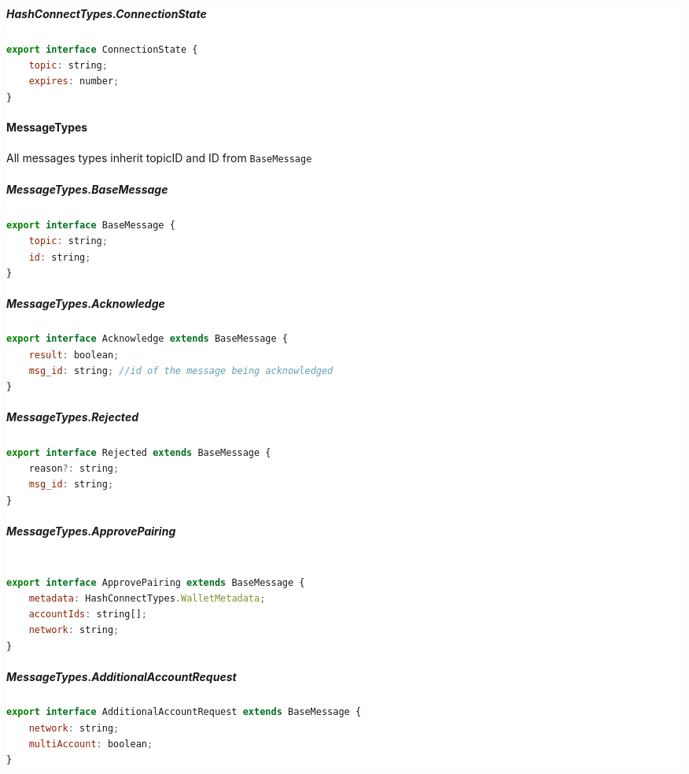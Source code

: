 ##### HashConnectTypes.ConnectionState

```js 
export interface ConnectionState {
    topic: string;
    expires: number;
}
```

#### MessageTypes

All messages types inherit topicID and ID from ```BaseMessage```

##### MessageTypes.BaseMessage

```js
export interface BaseMessage {
    topic: string;
    id: string;
}   
```

##### MessageTypes.Acknowledge

```js
export interface Acknowledge extends BaseMessage {
    result: boolean;
    msg_id: string; //id of the message being acknowledged
}
```

##### MessageTypes.Rejected

```js
export interface Rejected extends BaseMessage {
    reason?: string;
    msg_id: string;
}
```

##### MessageTypes.ApprovePairing

```js 

export interface ApprovePairing extends BaseMessage {
    metadata: HashConnectTypes.WalletMetadata;
    accountIds: string[];
    network: string;
}
```

##### MessageTypes.AdditionalAccountRequest

```js
export interface AdditionalAccountRequest extends BaseMessage {
    network: string;
    multiAccount: boolean;
}
```
